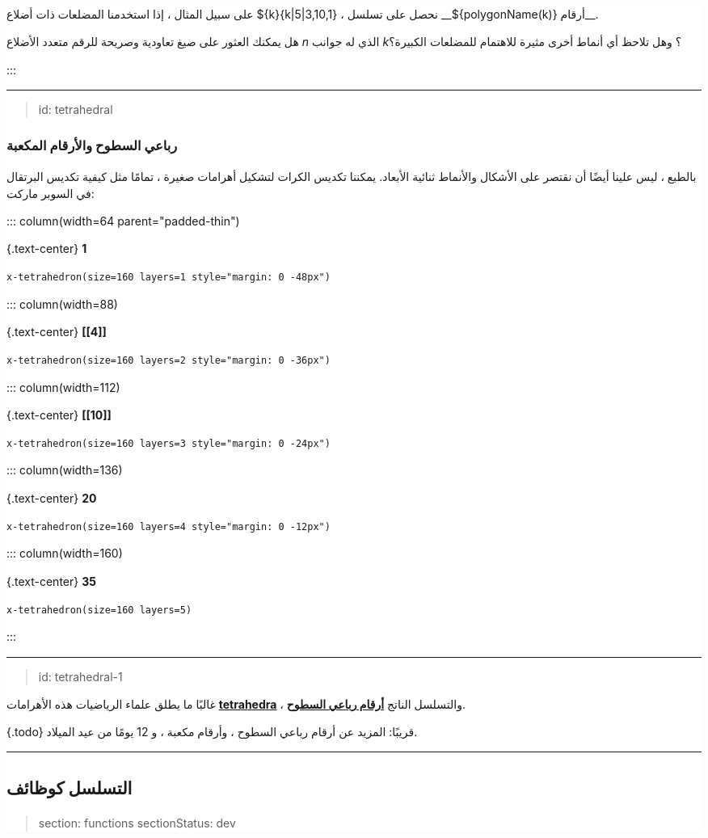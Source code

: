 على سبيل المثال ، إذا استخدمنا المضلعات ذات أضلاع ${k}{k|5|3,10,1} ، نحصل على تسلسل __${polygonName(k)} أرقام__.

هل يمكنك العثور على صيغ تعاودية وصريحة للرقم متعدد الأضلاع _n_ الذي له جوانب _k_؟ وهل تلاحظ أي أنماط أخرى مثيرة للاهتمام للمضلعات الكبيرة؟

:::

---
> id: tetrahedral

### رباعي السطوح والأرقام المكعبة

بالطبع ، ليس علينا أيضًا أن نقتصر على الأشكال والأنماط ثنائية الأبعاد. يمكننا تكديس الكرات لتشكيل أهرامات صغيرة ، تمامًا مثل كيفية تكديس البرتقال في السوبر ماركت:

::: column(width=64 parent="padded-thin")

{.text-center} __1__

    x-tetrahedron(size=160 layers=1 style="margin: 0 -48px")

::: column(width=88)

{.text-center} __[[4]]__

    x-tetrahedron(size=160 layers=2 style="margin: 0 -36px")

::: column(width=112)

{.text-center} __[[10]]__

    x-tetrahedron(size=160 layers=3 style="margin: 0 -24px")

::: column(width=136)

{.text-center} __20__

    x-tetrahedron(size=160 layers=4 style="margin: 0 -12px")

::: column(width=160)

{.text-center} __35__

    x-tetrahedron(size=160 layers=5)

:::

---
> id: tetrahedral-1

غالبًا ما يطلق علماء الرياضيات هذه الأهرامات [__tetrahedra__](gloss:tetrahedron) ، والتسلسل الناتج [__أرقام رباعي السطوح__](gloss:tetrahedral-numbers).

{.todo} قريبًا: المزيد عن أرقام رباعي السطوح ، وأرقام مكعبة ، و 12 يومًا من عيد الميلاد.

---

## التسلسل كوظائف

> section: functions
> sectionStatus: dev
